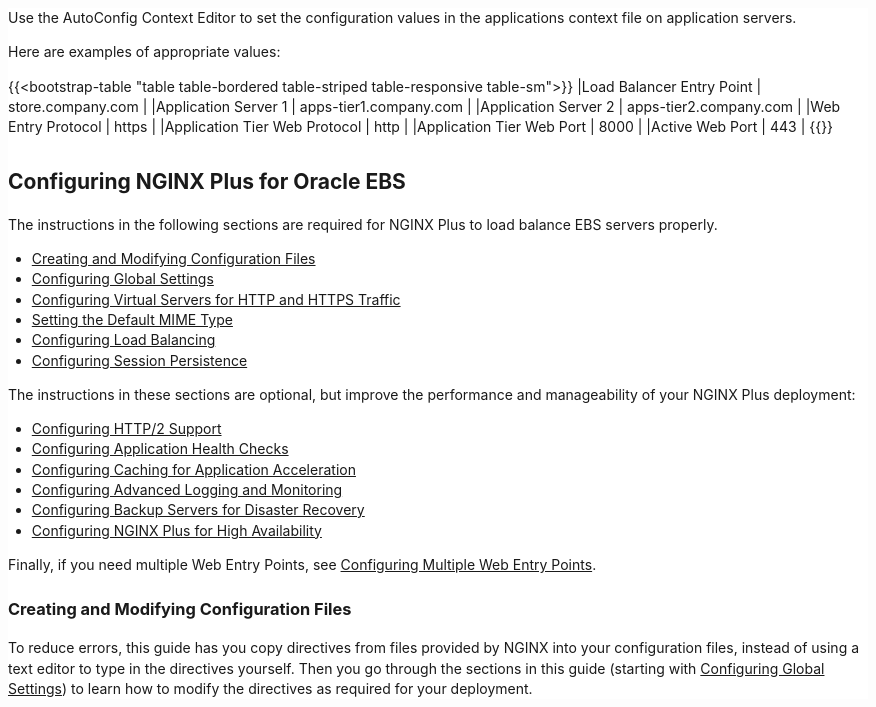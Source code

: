 Use the AutoConfig Context Editor to set the configuration values in the applications context file on application servers.

Here are examples of appropriate values:


{{<bootstrap-table "table table-bordered table-striped table-responsive table-sm">}} 
|Load Balancer Entry Point | store.company.com | 
|Application Server 1 | apps-tier1.company.com | 
|Application Server 2 | apps-tier2.company.com | 
|Web Entry Protocol | https | 
|Application Tier Web Protocol | http | 
|Application Tier Web Port | 8000 | 
|Active Web Port | 443 | 
{{</bootstrap-table>}} 


<span id="nginx-plus-configure"></span>
## Configuring NGINX Plus for Oracle EBS

The instructions in the following sections are required for NGINX Plus to load balance EBS servers properly.

* [Creating and Modifying Configuration Files](#config-files)
* [Configuring Global Settings](#global-settings)
* [Configuring Virtual Servers for HTTP and HTTPS Traffic](#virtual-servers)
* [Setting the Default MIME Type](#mime-type)
* [Configuring Load Balancing](#load-balancing)
* [Configuring Session Persistence](#session-persistence)

The instructions in these sections are optional, but improve the performance and manageability of your NGINX Plus deployment:

* [Configuring HTTP/2 Support](#http2)
* [Configuring Application Health Checks](#health-checks)
* [Configuring Caching for Application Acceleration](#caching)
* [Configuring Advanced Logging and Monitoring](#logging-monitoring)
* [Configuring Backup Servers for Disaster Recovery](#backup-servers)
* [Configuring NGINX Plus for High Availability](#high-availability)

Finally, if you need multiple Web Entry Points, see [Configuring Multiple Web Entry Points](#multiple-points).

<span id="config-files"></span>
### Creating and Modifying Configuration Files

To reduce errors, this guide has you copy directives from files provided by NGINX into your configuration files, instead of using a text editor to type in the directives yourself. Then you go through the sections in this guide (starting with [Configuring Global Settings](#global-settings)) to learn how to modify the directives as required for your deployment.
